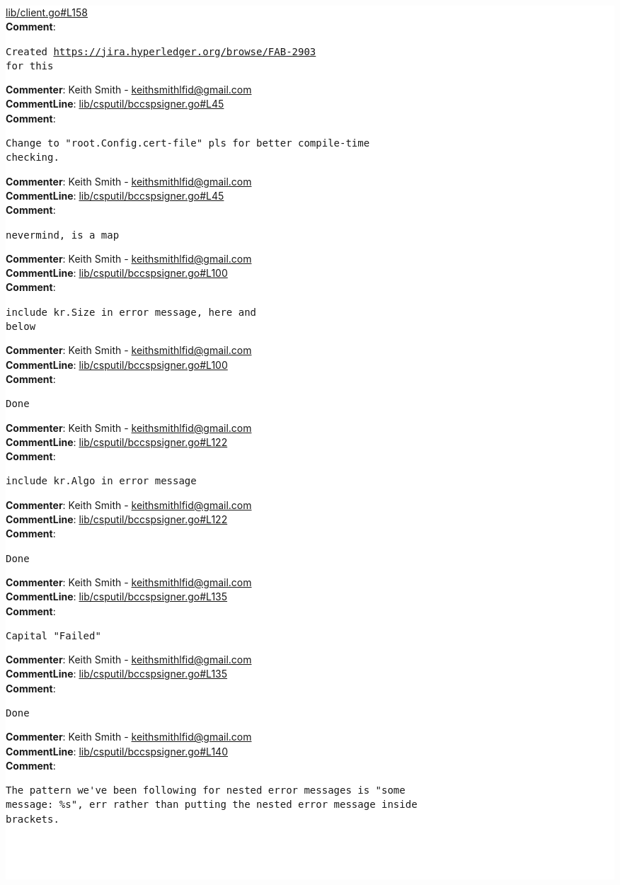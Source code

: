 [lib/client.go#L158](https://github.com/hyperledger-gerrit-archive/fabric-ca/blob/d54c063ce65d17d7f6f4272fb6f6921825dcce30/lib/client.go#L158)<br><strong>Comment</strong>: <pre>Created https://jira.hyperledger.org/browse/FAB-2903 for this</pre><strong>Commenter</strong>: Keith Smith - keithsmithlfid@gmail.com<br><strong>CommentLine</strong>: [lib/csputil/bccspsigner.go#L45](https://github.com/hyperledger-gerrit-archive/fabric-ca/blob/d54c063ce65d17d7f6f4272fb6f6921825dcce30/lib/csputil/bccspsigner.go#L45)<br><strong>Comment</strong>: <pre>Change to "root.Config.cert-file" pls for better compile-time checking.</pre><strong>Commenter</strong>: Keith Smith - keithsmithlfid@gmail.com<br><strong>CommentLine</strong>: [lib/csputil/bccspsigner.go#L45](https://github.com/hyperledger-gerrit-archive/fabric-ca/blob/d54c063ce65d17d7f6f4272fb6f6921825dcce30/lib/csputil/bccspsigner.go#L45)<br><strong>Comment</strong>: <pre>nevermind, is a map</pre><strong>Commenter</strong>: Keith Smith - keithsmithlfid@gmail.com<br><strong>CommentLine</strong>: [lib/csputil/bccspsigner.go#L100](https://github.com/hyperledger-gerrit-archive/fabric-ca/blob/d54c063ce65d17d7f6f4272fb6f6921825dcce30/lib/csputil/bccspsigner.go#L100)<br><strong>Comment</strong>: <pre>include kr.Size in error message, here and below</pre><strong>Commenter</strong>: Keith Smith - keithsmithlfid@gmail.com<br><strong>CommentLine</strong>: [lib/csputil/bccspsigner.go#L100](https://github.com/hyperledger-gerrit-archive/fabric-ca/blob/d54c063ce65d17d7f6f4272fb6f6921825dcce30/lib/csputil/bccspsigner.go#L100)<br><strong>Comment</strong>: <pre>Done</pre><strong>Commenter</strong>: Keith Smith - keithsmithlfid@gmail.com<br><strong>CommentLine</strong>: [lib/csputil/bccspsigner.go#L122](https://github.com/hyperledger-gerrit-archive/fabric-ca/blob/d54c063ce65d17d7f6f4272fb6f6921825dcce30/lib/csputil/bccspsigner.go#L122)<br><strong>Comment</strong>: <pre>include kr.Algo in error message</pre><strong>Commenter</strong>: Keith Smith - keithsmithlfid@gmail.com<br><strong>CommentLine</strong>: [lib/csputil/bccspsigner.go#L122](https://github.com/hyperledger-gerrit-archive/fabric-ca/blob/d54c063ce65d17d7f6f4272fb6f6921825dcce30/lib/csputil/bccspsigner.go#L122)<br><strong>Comment</strong>: <pre>Done</pre><strong>Commenter</strong>: Keith Smith - keithsmithlfid@gmail.com<br><strong>CommentLine</strong>: [lib/csputil/bccspsigner.go#L135](https://github.com/hyperledger-gerrit-archive/fabric-ca/blob/d54c063ce65d17d7f6f4272fb6f6921825dcce30/lib/csputil/bccspsigner.go#L135)<br><strong>Comment</strong>: <pre>Capital "Failed"</pre><strong>Commenter</strong>: Keith Smith - keithsmithlfid@gmail.com<br><strong>CommentLine</strong>: [lib/csputil/bccspsigner.go#L135](https://github.com/hyperledger-gerrit-archive/fabric-ca/blob/d54c063ce65d17d7f6f4272fb6f6921825dcce30/lib/csputil/bccspsigner.go#L135)<br><strong>Comment</strong>: <pre>Done</pre><strong>Commenter</strong>: Keith Smith - keithsmithlfid@gmail.com<br><strong>CommentLine</strong>: [lib/csputil/bccspsigner.go#L140](https://github.com/hyperledger-gerrit-archive/fabric-ca/blob/d54c063ce65d17d7f6f4272fb6f6921825dcce30/lib/csputil/bccspsigner.go#L140)<br><strong>Comment</strong>: <pre>The pattern we've been following for nested error messages is 
    "some message: %s", err
rather than putting the nested error message inside brackets.